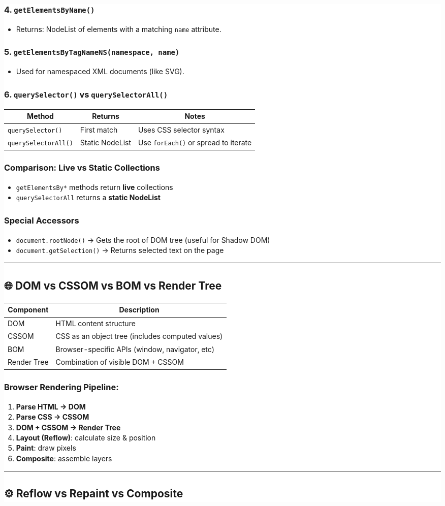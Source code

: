 ### 4. `getElementsByName()`

- Returns: NodeList of elements with a matching `name` attribute.

### 5. `getElementsByTagNameNS(namespace, name)`

- Used for namespaced XML documents (like SVG).

### 6. `querySelector()` vs `querySelectorAll()`

| Method               | Returns         | Notes                                |
| -------------------- | --------------- | ------------------------------------ |
| `querySelector()`    | First match     | Uses CSS selector syntax             |
| `querySelectorAll()` | Static NodeList | Use `forEach()` or spread to iterate |

### Comparison: Live vs Static Collections

- `getElementsBy*` methods return **live** collections
- `querySelectorAll` returns a **static NodeList**

### Special Accessors

- `document.rootNode()` → Gets the root of DOM tree (useful for Shadow DOM)
- `document.getSelection()` → Returns selected text on the page

---

## 🌐 DOM vs CSSOM vs BOM vs Render Tree

| Component   | Description                                      |
| ----------- | ------------------------------------------------ |
| DOM         | HTML content structure                           |
| CSSOM       | CSS as an object tree (includes computed values) |
| BOM         | Browser-specific APIs (window, navigator, etc)   |
| Render Tree | Combination of visible DOM + CSSOM               |

### Browser Rendering Pipeline:

1. **Parse HTML → DOM**
2. **Parse CSS → CSSOM**
3. **DOM + CSSOM → Render Tree**
4. **Layout (Reflow)**: calculate size & position
5. **Paint**: draw pixels
6. **Composite**: assemble layers

---

## ⚙️ Reflow vs Repaint vs Composite
